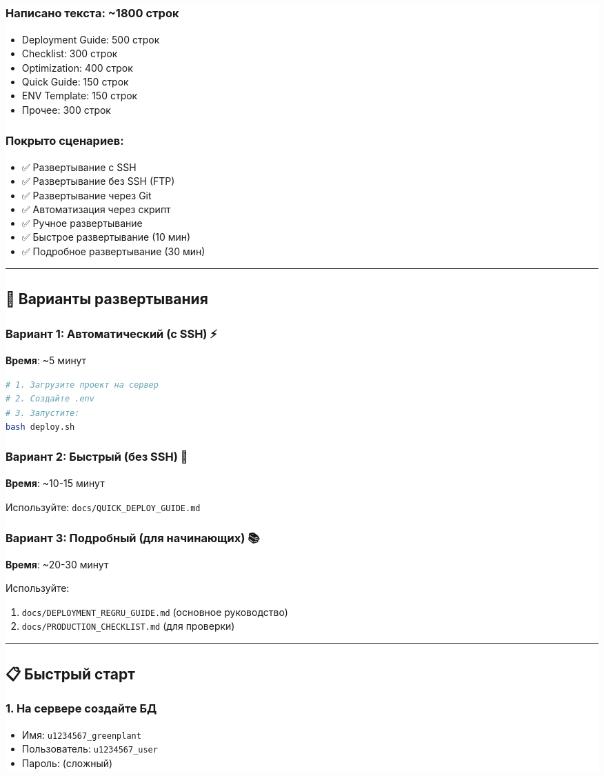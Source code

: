 ### Написано текста: **~1800 строк**
- Deployment Guide: 500 строк
- Checklist: 300 строк
- Optimization: 400 строк
- Quick Guide: 150 строк
- ENV Template: 150 строк
- Прочее: 300 строк

### Покрыто сценариев:
- ✅ Развертывание с SSH
- ✅ Развертывание без SSH (FTP)
- ✅ Развертывание через Git
- ✅ Автоматизация через скрипт
- ✅ Ручное развертывание
- ✅ Быстрое развертывание (10 мин)
- ✅ Подробное развертывание (30 мин)

---

## 🚀 Варианты развертывания

### Вариант 1: Автоматический (с SSH) ⚡
**Время**: ~5 минут

```bash
# 1. Загрузите проект на сервер
# 2. Создайте .env
# 3. Запустите:
bash deploy.sh
```

### Вариант 2: Быстрый (без SSH) 🏃
**Время**: ~10-15 минут

Используйте: `docs/QUICK_DEPLOY_GUIDE.md`

### Вариант 3: Подробный (для начинающих) 📚
**Время**: ~20-30 минут

Используйте:
1. `docs/DEPLOYMENT_REGRU_GUIDE.md` (основное руководство)
2. `docs/PRODUCTION_CHECKLIST.md` (для проверки)

---

## 📋 Быстрый старт

### 1. На сервере создайте БД
- Имя: `u1234567_greenplant`
- Пользователь: `u1234567_user`
- Пароль: (сложный)
